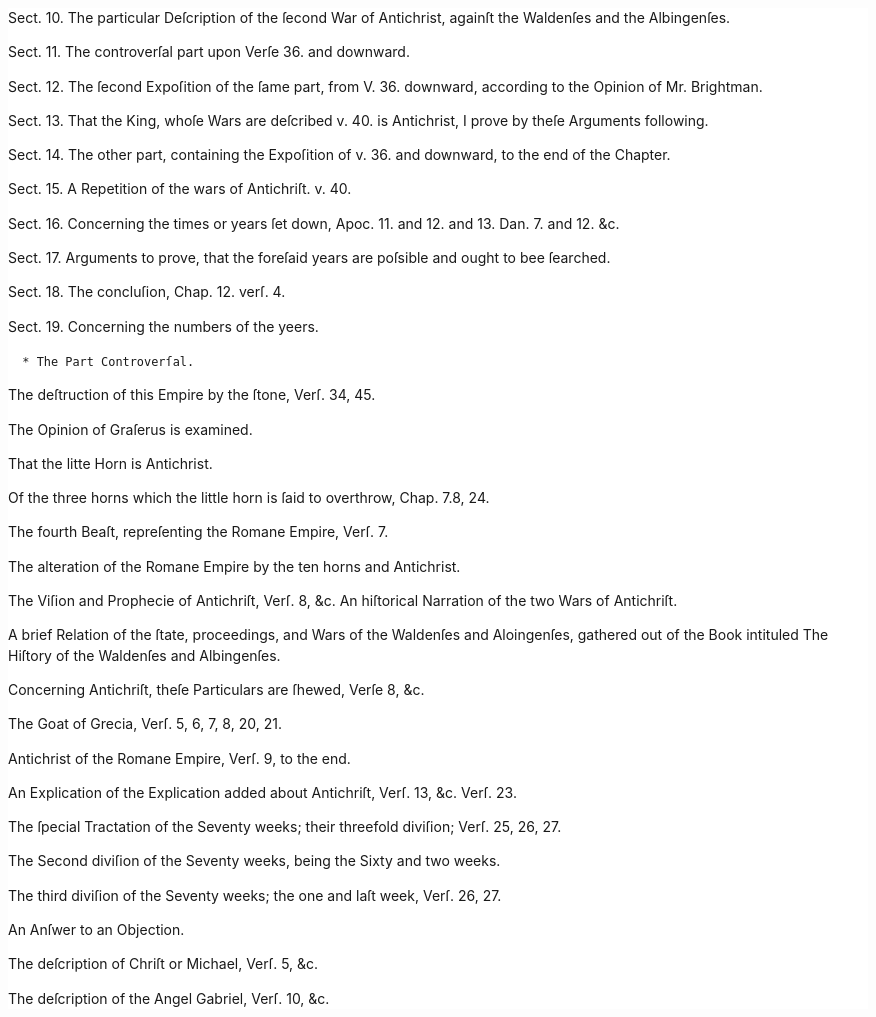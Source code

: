 Sect. 10. The particular Deſcription of the ſecond War of Antichrist, againſt the Waldenſes and the Albingenſes.

Sect. 11. The controverſal part upon Verſe 36. and downward.

Sect. 12. The ſecond Expoſition of the ſame part, from V. 36. downward, according to the Opinion of Mr. Brightman.

Sect. 13. That the King, whoſe Wars are deſcribed v. 40. is Antichrist, I prove by theſe Arguments following.

Sect. 14. The other part, containing the Expoſition of v. 36. and downward, to the end of the Chapter.

Sect. 15. A Repetition of the wars of Antichriſt. v. 40.

Sect. 16. Concerning the times or years ſet down, Apoc. 11. and 12. and 13. Dan. 7. and 12. &c.

Sect. 17. Arguments to prove, that the foreſaid years are poſsible and ought to bee ſearched.

Sect. 18. The concluſion, Chap. 12. verſ. 4.

Sect. 19. Concerning the numbers of the yeers.

      * The Part Controverſal.

The deſtruction of this Empire by the ſtone, Verſ. 34, 45.

The Opinion of Graſerus is examined.

That the litte Horn is Antichrist.

Of the three horns which the little horn is ſaid to overthrow, Chap. 7.8, 24.

The fourth Beaſt, repreſenting the Romane Empire, Verſ. 7.

The alteration of the Romane Empire by the ten horns and Antichrist.

The Viſion and Prophecie of Antichriſt, Verſ. 8, &c. An hiſtorical Narration of the two Wars of Antichriſt.

A brief Relation of the ſtate, proceedings, and Wars of the Waldenſes and Aloingenſes, gathered out of the Book intituled The Hiſtory of the Waldenſes and Albingenſes.

Concerning Antichriſt, theſe Particulars are ſhewed, Verſe 8, &c.

The Goat of Grecia, Verſ. 5, 6, 7, 8, 20, 21.

Antichrist of the Romane Empire, Verſ. 9, to the end.

An Explication of the Explication added about Antichriſt, Verſ. 13, &c. Verſ. 23.

The ſpecial Tractation of the Seventy weeks; their threefold diviſion; Verſ. 25, 26, 27.

The Second diviſion of the Seventy weeks, being the Sixty and two weeks.

The third diviſion of the Seventy weeks; the one and laſt week, Verſ. 26, 27.

An Anſwer to an Objection.

The deſcription of Chriſt or Michael, Verſ. 5, &c.

The deſcription of the Angel Gabriel, Verſ. 10, &c.
